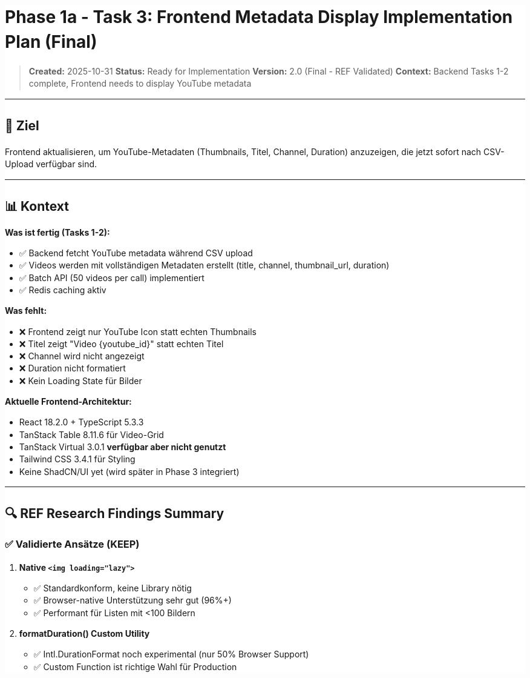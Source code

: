 # Phase 1a - Task 3: Frontend Metadata Display Implementation Plan (Final)

> **Created:** 2025-10-31
> **Status:** Ready for Implementation
> **Version:** 2.0 (Final - REF Validated)
> **Context:** Backend Tasks 1-2 complete, Frontend needs to display YouTube metadata

---

## 🎯 Ziel

Frontend aktualisieren, um YouTube-Metadaten (Thumbnails, Titel, Channel, Duration) anzuzeigen, die jetzt sofort nach CSV-Upload verfügbar sind.

---

## 📊 Kontext

**Was ist fertig (Tasks 1-2):**
- ✅ Backend fetcht YouTube metadata während CSV upload
- ✅ Videos werden mit vollständigen Metadaten erstellt (title, channel, thumbnail_url, duration)
- ✅ Batch API (50 videos per call) implementiert
- ✅ Redis caching aktiv

**Was fehlt:**
- ❌ Frontend zeigt nur YouTube Icon statt echten Thumbnails
- ❌ Titel zeigt "Video {youtube_id}" statt echten Titel
- ❌ Channel wird nicht angezeigt
- ❌ Duration nicht formatiert
- ❌ Kein Loading State für Bilder

**Aktuelle Frontend-Architektur:**
- React 18.2.0 + TypeScript 5.3.3
- TanStack Table 8.11.6 für Video-Grid
- TanStack Virtual 3.0.1 **verfügbar aber nicht genutzt**
- Tailwind CSS 3.4.1 für Styling
- Keine ShadCN/UI yet (wird später in Phase 3 integriert)

---

## 🔍 REF Research Findings Summary

### ✅ Validierte Ansätze (KEEP)

1. **Native `<img loading="lazy">`**
   - ✅ Standardkonform, keine Library nötig
   - ✅ Browser-native Unterstützung sehr gut (96%+)
   - ✅ Performant für Listen mit <100 Bildern

2. **formatDuration() Custom Utility**
   - ✅ Intl.DurationFormat noch experimental (nur 50% Browser Support)
   - ✅ Custom Function ist richtige Wahl für Production
